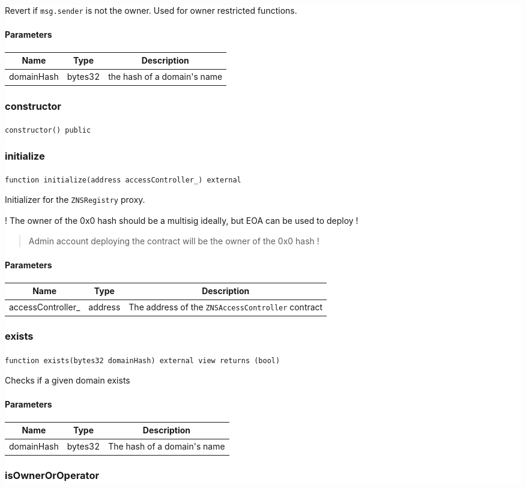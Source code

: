 
Revert if `msg.sender` is not the owner. Used for owner restricted functions.


#### Parameters

| Name | Type | Description |
| ---- | ---- | ----------- |
| domainHash | bytes32 | the hash of a domain's name |


### constructor

```solidity
constructor() public
```







### initialize

```solidity
function initialize(address accessController_) external
```


Initializer for the `ZNSRegistry` proxy.

! The owner of the 0x0 hash should be a multisig ideally, but EOA can be used to deploy !
> Admin account deploying the contract will be the owner of the 0x0 hash !

#### Parameters

| Name | Type | Description |
| ---- | ---- | ----------- |
| accessController_ | address | The address of the `ZNSAccessController` contract |


### exists

```solidity
function exists(bytes32 domainHash) external view returns (bool)
```


Checks if a given domain exists


#### Parameters

| Name | Type | Description |
| ---- | ---- | ----------- |
| domainHash | bytes32 | The hash of a domain's name |


### isOwnerOrOperator
